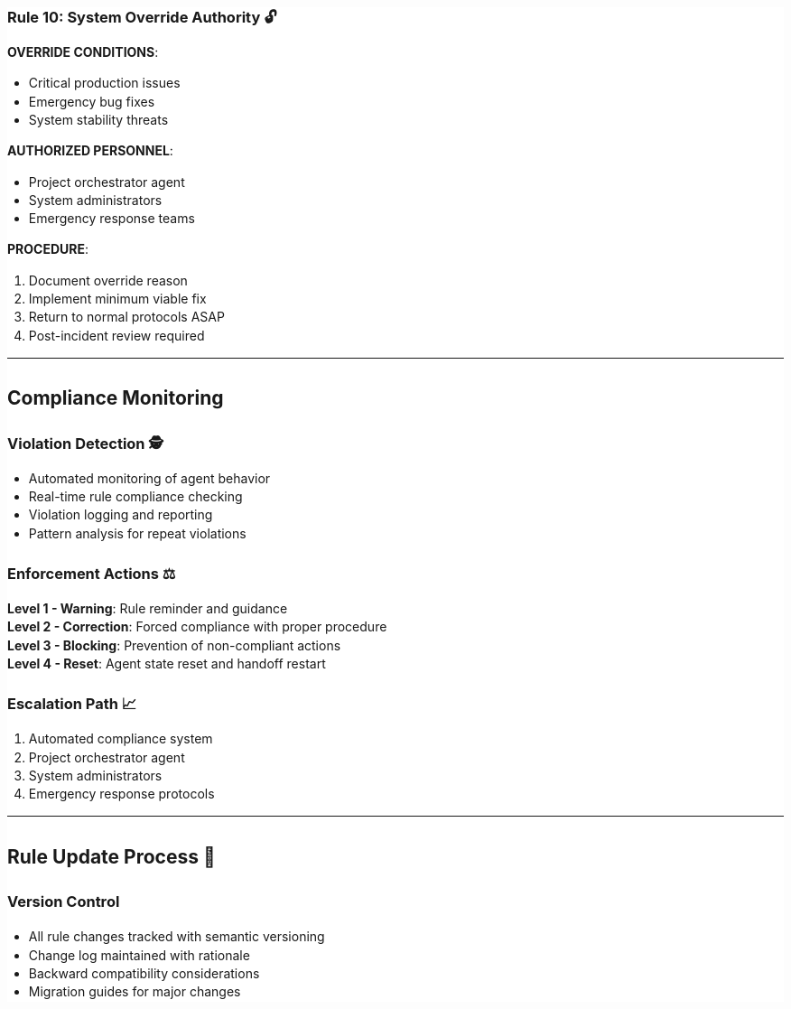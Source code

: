 
### Rule 10: System Override Authority 🔓
**OVERRIDE CONDITIONS**:
- Critical production issues
- Emergency bug fixes
- System stability threats

**AUTHORIZED PERSONNEL**:
- Project orchestrator agent
- System administrators
- Emergency response teams

**PROCEDURE**:
1. Document override reason
2. Implement minimum viable fix
3. Return to normal protocols ASAP
4. Post-incident review required

---

## Compliance Monitoring

### Violation Detection 🕵️
- Automated monitoring of agent behavior
- Real-time rule compliance checking
- Violation logging and reporting
- Pattern analysis for repeat violations

### Enforcement Actions ⚖️
**Level 1 - Warning**: Rule reminder and guidance  
**Level 2 - Correction**: Forced compliance with proper procedure  
**Level 3 - Blocking**: Prevention of non-compliant actions  
**Level 4 - Reset**: Agent state reset and handoff restart  

### Escalation Path 📈
1. Automated compliance system
2. Project orchestrator agent
3. System administrators
4. Emergency response protocols

---

## Rule Update Process 🔄

### Version Control
- All rule changes tracked with semantic versioning
- Change log maintained with rationale
- Backward compatibility considerations
- Migration guides for major changes

